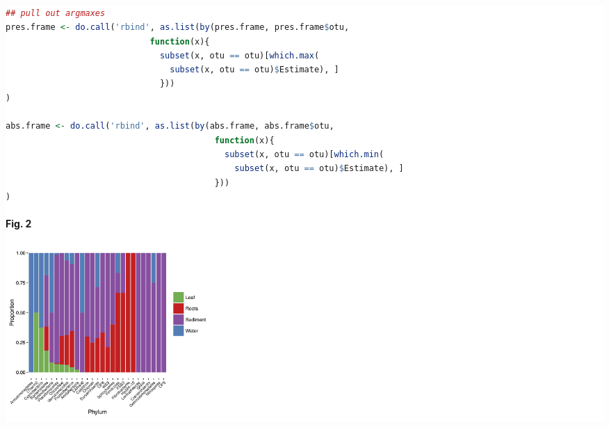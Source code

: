 ```r
## pull out argmaxes
pres.frame <- do.call('rbind', as.list(by(pres.frame, pres.frame$otu, 
                             function(x){
                               subset(x, otu == otu)[which.max(
                                 subset(x, otu == otu)$Estimate), ]
                               }))
)

abs.frame <- do.call('rbind', as.list(by(abs.frame, abs.frame$otu, 
                                          function(x){
                                            subset(x, otu == otu)[which.min(
                                              subset(x, otu == otu)$Estimate), ]
                                          }))
)
```

#### Fig. 2
<img src="figures/fig-2.jpg" width=300, height=250)>






